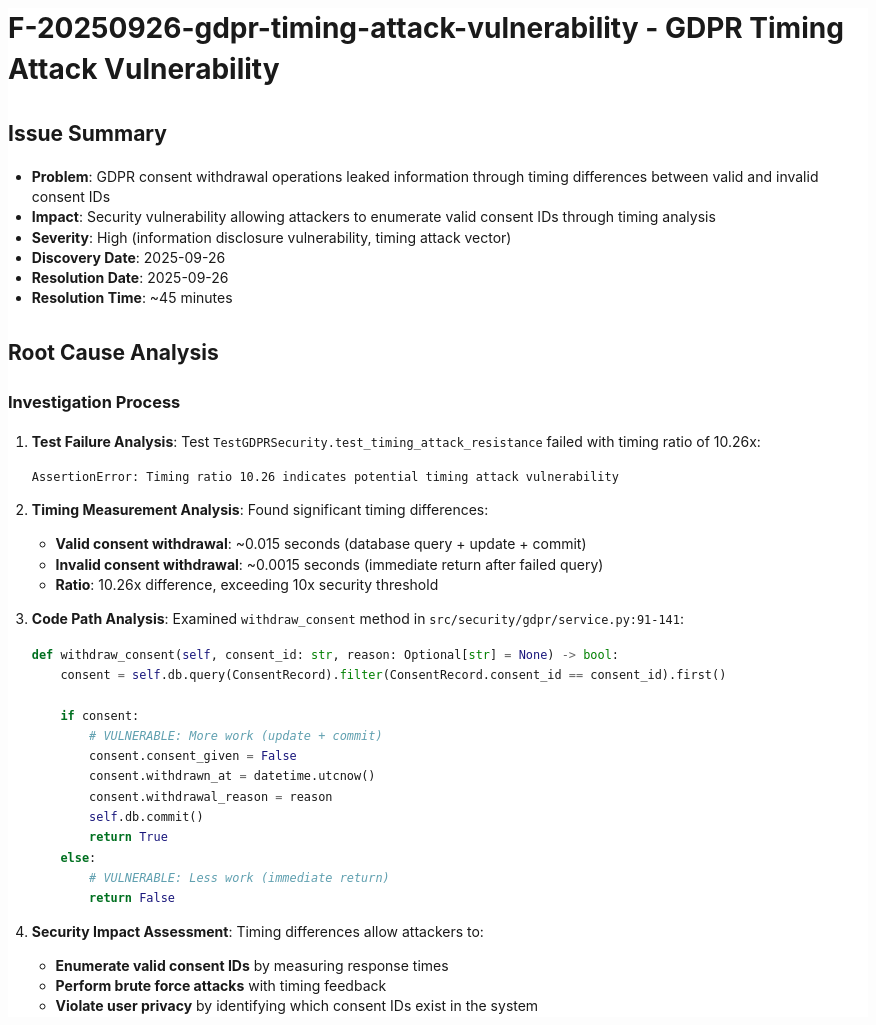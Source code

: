 # F-20250926-gdpr-timing-attack-vulnerability - GDPR Timing Attack Vulnerability

## Issue Summary

- **Problem**: GDPR consent withdrawal operations leaked information through timing differences between valid and invalid consent IDs
- **Impact**: Security vulnerability allowing attackers to enumerate valid consent IDs through timing analysis
- **Severity**: High (information disclosure vulnerability, timing attack vector)
- **Discovery Date**: 2025-09-26
- **Resolution Date**: 2025-09-26
- **Resolution Time**: ~45 minutes

## Root Cause Analysis

### Investigation Process

1. **Test Failure Analysis**: Test `TestGDPRSecurity.test_timing_attack_resistance` failed with timing ratio of 10.26x:
   ```
   AssertionError: Timing ratio 10.26 indicates potential timing attack vulnerability
   ```

2. **Timing Measurement Analysis**: Found significant timing differences:
   - **Valid consent withdrawal**: ~0.015 seconds (database query + update + commit)
   - **Invalid consent withdrawal**: ~0.0015 seconds (immediate return after failed query)
   - **Ratio**: 10.26x difference, exceeding 10x security threshold

3. **Code Path Analysis**: Examined `withdraw_consent` method in `src/security/gdpr/service.py:91-141`:
   ```python
   def withdraw_consent(self, consent_id: str, reason: Optional[str] = None) -> bool:
       consent = self.db.query(ConsentRecord).filter(ConsentRecord.consent_id == consent_id).first()

       if consent:
           # VULNERABLE: More work (update + commit)
           consent.consent_given = False
           consent.withdrawn_at = datetime.utcnow()
           consent.withdrawal_reason = reason
           self.db.commit()
           return True
       else:
           # VULNERABLE: Less work (immediate return)
           return False
   ```

4. **Security Impact Assessment**: Timing differences allow attackers to:
   - **Enumerate valid consent IDs** by measuring response times
   - **Perform brute force attacks** with timing feedback
   - **Violate user privacy** by identifying which consent IDs exist in the system
